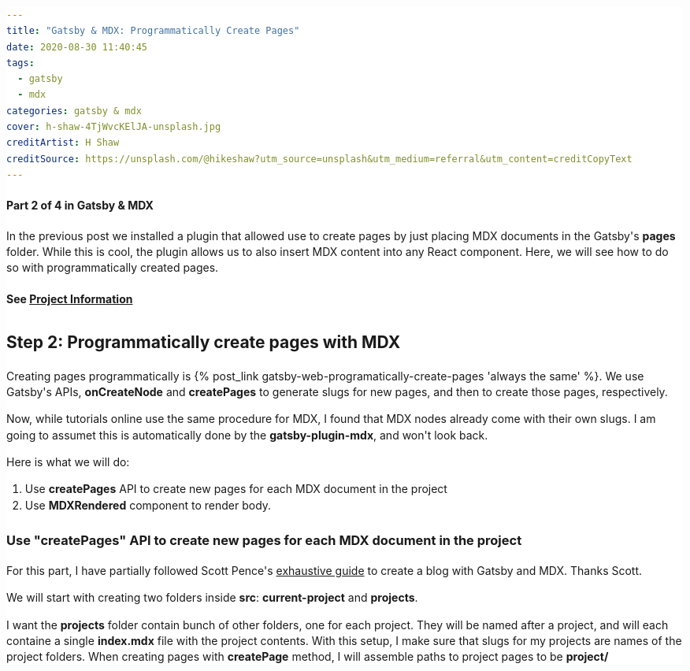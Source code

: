 ```yaml
---
title: "Gatsby & MDX: Programmatically Create Pages"
date: 2020-08-30 11:40:45
tags:
  - gatsby
  - mdx
categories: gatsby & mdx
cover: h-shaw-4TjWvcKElJA-unsplash.jpg
creditArtist: H Shaw
creditSource: https://unsplash.com/@hikeshaw?utm_source=unsplash&utm_medium=referral&utm_content=creditCopyText
---
```




#### Part 2 of 4 in Gatsby & MDX

In the previous post we installed a plugin that allowed use to create pages by just placing MDX documents in the Gatsby's **pages** folder. While this is cool, the plugin allows us to also insert MDX content into any React component. Here, we will see how to do so with programmatically created pages.



#### See [Project Information](#Project-Information)

## Step 2: Programmatically create pages with MDX

Creating pages programmatically is {% post_link gatsby-web-programatically-create-pages 'always the same' %}. We use Gatsby's APIs, **onCreateNode** and **createPages** to generate slugs for new pages, and then to create those pages, respectively.

Now, while tutorials online use the same procedure for MDX, I found that MDX nodes already come with their own slugs. I am going to assumet this is automatically done by the **gatsby-plugin-mdx**, and won't look back.

Here is what we will do:

1. Use **createPages** API to create new pages for each MDX document in the project
2. Use **MDXRendered** component to render body.

### Use "createPages" API to create new pages for each MDX document in the project

For this part, I have partially followed Scott Pence's [exhaustive guide](https://scottspence.com/2019/10/31/build-an-mdx-blog/) to create a blog with Gatsby and MDX. Thanks Scott.

We will start with creating two folders inside **src**: **current-project** and **projects**.

I want the **projects** folder contain bunch of other folders, one for each project. They will be named after a project, and will each containe a single **index.mdx** file with the project contents.
With this setup, I make sure that slugs for my projects are names of the project folders. When creating pages with **createPage** method, I will assemble paths to project pages to be **project/<name-of-the-project-folder>**
